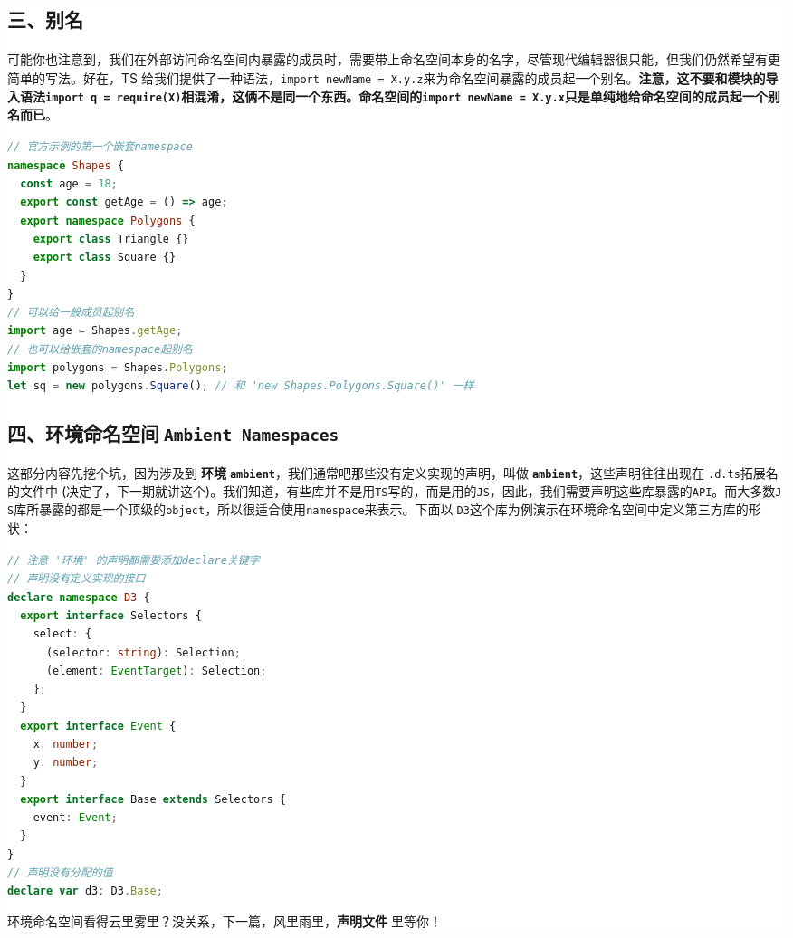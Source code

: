## 三、别名

可能你也注意到，我们在外部访问命名空间内暴露的成员时，需要带上命名空间本身的名字，尽管现代编辑器很只能，但我们仍然希望有更简单的写法。好在，TS 给我们提供了一种语法，`import newName = X.y.z`来为命名空间暴露的成员起一个别名。**注意，这不要和模块的导入语法`import q = require(X)`相混淆，这俩不是同一个东西。命名空间的`import newName = X.y.x`只是单纯地给命名空间的成员起一个别名而已**。

```typescript
// 官方示例的第一个嵌套namespace
namespace Shapes {
  const age = 18;
  export const getAge = () => age;
  export namespace Polygons {
    export class Triangle {}
    export class Square {}
  }
}
// 可以给一般成员起别名
import age = Shapes.getAge;
// 也可以给嵌套的namespace起别名
import polygons = Shapes.Polygons;
let sq = new polygons.Square(); // 和 'new Shapes.Polygons.Square()' 一样
```

## 四、环境命名空间 `Ambient Namespaces`

这部分内容先挖个坑，因为涉及到 **环境** **`ambient`**，我们通常吧那些没有定义实现的声明，叫做 **`ambient`**，这些声明往往出现在 `.d.ts`拓展名的文件中 (决定了，下一期就讲这个)。我们知道，有些库并不是用`TS`写的，而是用的`JS`，因此，我们需要声明这些库暴露的`API`。而大多数`JS`库所暴露的都是一个顶级的`object`，所以很适合使用`namespace`来表示。下面以 `D3`这个库为例演示在环境命名空间中定义第三方库的形状：

```typescript
// 注意 '环境' 的声明都需要添加declare关键字
// 声明没有定义实现的接口
declare namespace D3 {
  export interface Selectors {
    select: {
      (selector: string): Selection;
      (element: EventTarget): Selection;
    };
  }
  export interface Event {
    x: number;
    y: number;
  }
  export interface Base extends Selectors {
    event: Event;
  }
}
// 声明没有分配的值
declare var d3: D3.Base;
```

环境命名空间看得云里雾里？没关系，下一篇，风里雨里，**声明文件** 里等你！
